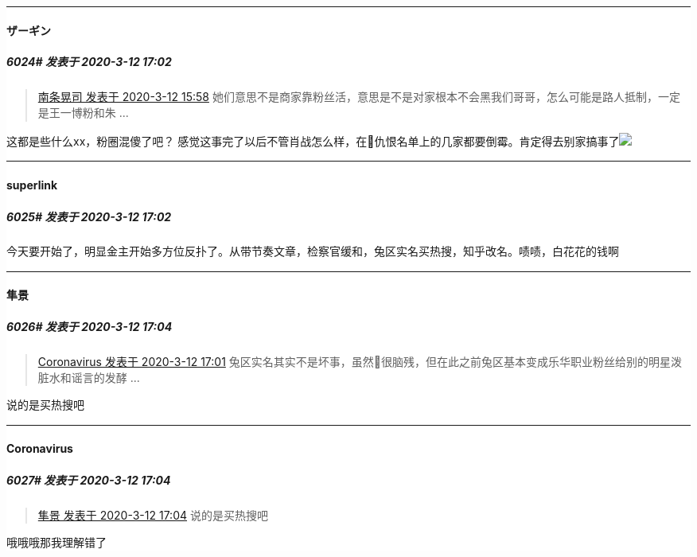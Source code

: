 





-----

####  ザーギン  
##### 6024#       发表于 2020-3-12 17:02



<blockquote><a href="httphttps://bbs.saraba1st.com/2b/forum.php?mod=redirect&amp;goto=findpost&amp;pid=46707297&amp;ptid=1916310" target="_blank">南条晃司 发表于 2020-3-12 15:58</a>
她们意思不是商家靠粉丝活，意思是不是对家根本不会黑我们哥哥，怎么可能是路人抵制，一定是王一博粉和朱 ...</blockquote>
这都是些什么xx，粉圈混傻了吧？
感觉这事完了以后不管肖战怎么样，在🦐仇恨名单上的几家都要倒霉。肯定得去别家搞事了<img src="https://static.saraba1st.com/image/smiley/face2017/004.gif" referrerpolicy="no-referrer">







-----

####  superlink  
##### 6025#       发表于 2020-3-12 17:02




今天要开始了，明显金主开始多方位反扑了。从带节奏文章，检察官缓和，兔区实名买热搜，知乎改名。啧啧，白花花的钱啊







-----

####  隼景  
##### 6026#       发表于 2020-3-12 17:04



<blockquote><a href="httphttps://bbs.saraba1st.com/2b/forum.php?mod=redirect&amp;goto=findpost&amp;pid=46708084&amp;ptid=1916310" target="_blank">Coronavirus 发表于 2020-3-12 17:01</a>
兔区实名其实不是坏事，虽然🦐很脑残，但在此之前兔区基本变成乐华职业粉丝给别的明星泼脏水和谣言的发酵 ...</blockquote>
说的是买热搜吧







-----

####  Coronavirus  
##### 6027#       发表于 2020-3-12 17:04



<blockquote><a href="httphttps://bbs.saraba1st.com/2b/forum.php?mod=redirect&amp;goto=findpost&amp;pid=46708131&amp;ptid=1916310" target="_blank">隼景 发表于 2020-3-12 17:04</a>
说的是买热搜吧</blockquote>
哦哦哦那我理解错了
